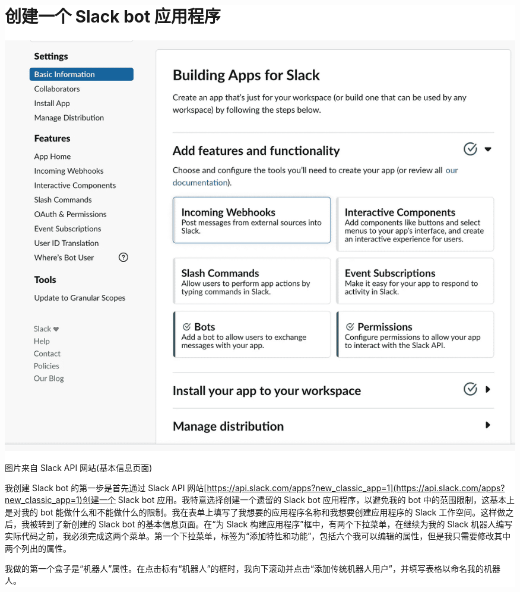 # 创建一个 Slack bot 应用程序

![](img/aa39232cc34b6c6fc060b5c6cb823b74.png)

图片来自 Slack API 网站(基本信息页面)

我创建 Slack bot 的第一步是首先通过 Slack API 网站[https://api.slack.com/apps?new_classic_app=1](https://api.slack.com/apps?new_classic_app=1)创建一个 Slack bot 应用。我特意选择创建一个遗留的 Slack bot 应用程序，以避免我的 bot 中的范围限制，这基本上是对我的 bot 能做什么和不能做什么的限制。我在表单上填写了我想要的应用程序名称和我想要创建应用程序的 Slack 工作空间。这样做之后，我被转到了新创建的 Slack bot 的基本信息页面。在“为 Slack 构建应用程序”框中，有两个下拉菜单，在继续为我的 Slack 机器人编写实际代码之前，我必须完成这两个菜单。第一个下拉菜单，标签为“添加特性和功能”，包括六个我可以编辑的属性，但是我只需要修改其中两个列出的属性。

我做的第一个盒子是“机器人”属性。在点击标有“机器人”的框时，我向下滚动并点击“添加传统机器人用户”，并填写表格以命名我的机器人。
